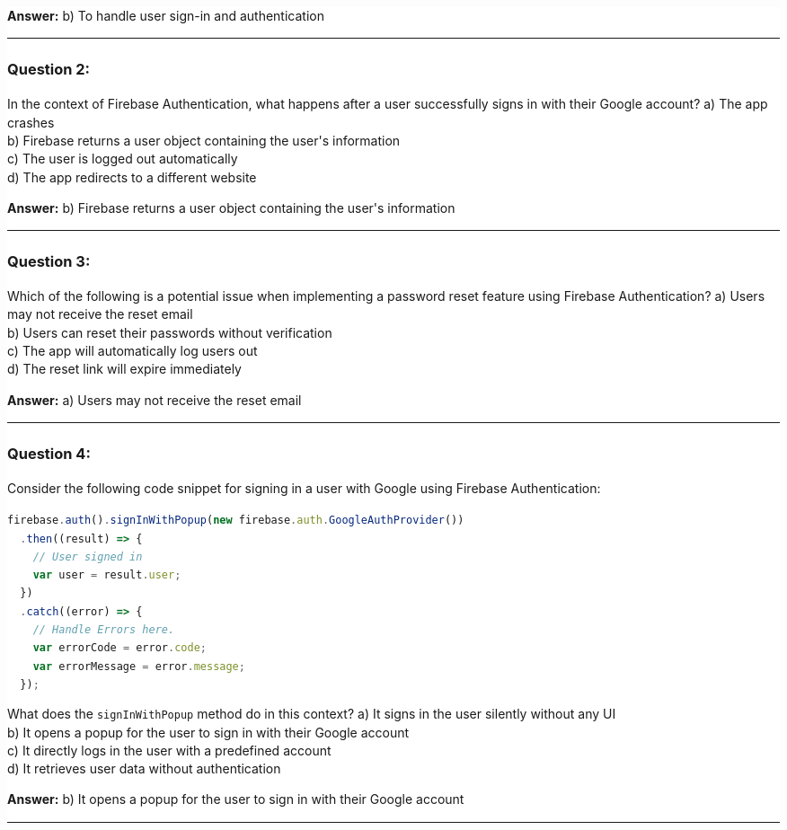 **Answer:** b) To handle user sign-in and authentication

---

### Question 2:
In the context of Firebase Authentication, what happens after a user successfully signs in with their Google account?
a) The app crashes  
b) Firebase returns a user object containing the user's information  
c) The user is logged out automatically  
d) The app redirects to a different website  

**Answer:** b) Firebase returns a user object containing the user's information

---

### Question 3:
Which of the following is a potential issue when implementing a password reset feature using Firebase Authentication?
a) Users may not receive the reset email  
b) Users can reset their passwords without verification  
c) The app will automatically log users out  
d) The reset link will expire immediately  

**Answer:** a) Users may not receive the reset email

---

### Question 4:
Consider the following code snippet for signing in a user with Google using Firebase Authentication:

```javascript
firebase.auth().signInWithPopup(new firebase.auth.GoogleAuthProvider())
  .then((result) => {
    // User signed in
    var user = result.user;
  })
  .catch((error) => {
    // Handle Errors here.
    var errorCode = error.code;
    var errorMessage = error.message;
  });
```
What does the `signInWithPopup` method do in this context?
a) It signs in the user silently without any UI  
b) It opens a popup for the user to sign in with their Google account  
c) It directly logs in the user with a predefined account  
d) It retrieves user data without authentication  

**Answer:** b) It opens a popup for the user to sign in with their Google account

---
